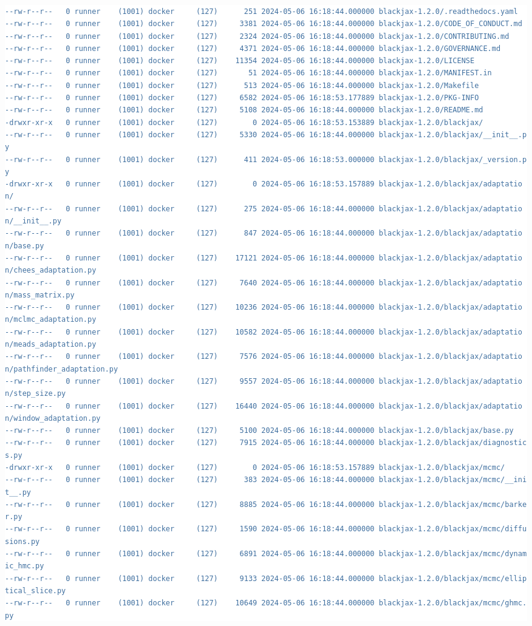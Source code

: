 ```diff
--rw-r--r--   0 runner    (1001) docker     (127)      251 2024-05-06 16:18:44.000000 blackjax-1.2.0/.readthedocs.yaml
--rw-r--r--   0 runner    (1001) docker     (127)     3381 2024-05-06 16:18:44.000000 blackjax-1.2.0/CODE_OF_CONDUCT.md
--rw-r--r--   0 runner    (1001) docker     (127)     2324 2024-05-06 16:18:44.000000 blackjax-1.2.0/CONTRIBUTING.md
--rw-r--r--   0 runner    (1001) docker     (127)     4371 2024-05-06 16:18:44.000000 blackjax-1.2.0/GOVERNANCE.md
--rw-r--r--   0 runner    (1001) docker     (127)    11354 2024-05-06 16:18:44.000000 blackjax-1.2.0/LICENSE
--rw-r--r--   0 runner    (1001) docker     (127)       51 2024-05-06 16:18:44.000000 blackjax-1.2.0/MANIFEST.in
--rw-r--r--   0 runner    (1001) docker     (127)      513 2024-05-06 16:18:44.000000 blackjax-1.2.0/Makefile
--rw-r--r--   0 runner    (1001) docker     (127)     6582 2024-05-06 16:18:53.177889 blackjax-1.2.0/PKG-INFO
--rw-r--r--   0 runner    (1001) docker     (127)     5108 2024-05-06 16:18:44.000000 blackjax-1.2.0/README.md
-drwxr-xr-x   0 runner    (1001) docker     (127)        0 2024-05-06 16:18:53.153889 blackjax-1.2.0/blackjax/
--rw-r--r--   0 runner    (1001) docker     (127)     5330 2024-05-06 16:18:44.000000 blackjax-1.2.0/blackjax/__init__.py
--rw-r--r--   0 runner    (1001) docker     (127)      411 2024-05-06 16:18:53.000000 blackjax-1.2.0/blackjax/_version.py
-drwxr-xr-x   0 runner    (1001) docker     (127)        0 2024-05-06 16:18:53.157889 blackjax-1.2.0/blackjax/adaptation/
--rw-r--r--   0 runner    (1001) docker     (127)      275 2024-05-06 16:18:44.000000 blackjax-1.2.0/blackjax/adaptation/__init__.py
--rw-r--r--   0 runner    (1001) docker     (127)      847 2024-05-06 16:18:44.000000 blackjax-1.2.0/blackjax/adaptation/base.py
--rw-r--r--   0 runner    (1001) docker     (127)    17121 2024-05-06 16:18:44.000000 blackjax-1.2.0/blackjax/adaptation/chees_adaptation.py
--rw-r--r--   0 runner    (1001) docker     (127)     7640 2024-05-06 16:18:44.000000 blackjax-1.2.0/blackjax/adaptation/mass_matrix.py
--rw-r--r--   0 runner    (1001) docker     (127)    10236 2024-05-06 16:18:44.000000 blackjax-1.2.0/blackjax/adaptation/mclmc_adaptation.py
--rw-r--r--   0 runner    (1001) docker     (127)    10582 2024-05-06 16:18:44.000000 blackjax-1.2.0/blackjax/adaptation/meads_adaptation.py
--rw-r--r--   0 runner    (1001) docker     (127)     7576 2024-05-06 16:18:44.000000 blackjax-1.2.0/blackjax/adaptation/pathfinder_adaptation.py
--rw-r--r--   0 runner    (1001) docker     (127)     9557 2024-05-06 16:18:44.000000 blackjax-1.2.0/blackjax/adaptation/step_size.py
--rw-r--r--   0 runner    (1001) docker     (127)    16440 2024-05-06 16:18:44.000000 blackjax-1.2.0/blackjax/adaptation/window_adaptation.py
--rw-r--r--   0 runner    (1001) docker     (127)     5100 2024-05-06 16:18:44.000000 blackjax-1.2.0/blackjax/base.py
--rw-r--r--   0 runner    (1001) docker     (127)     7915 2024-05-06 16:18:44.000000 blackjax-1.2.0/blackjax/diagnostics.py
-drwxr-xr-x   0 runner    (1001) docker     (127)        0 2024-05-06 16:18:53.157889 blackjax-1.2.0/blackjax/mcmc/
--rw-r--r--   0 runner    (1001) docker     (127)      383 2024-05-06 16:18:44.000000 blackjax-1.2.0/blackjax/mcmc/__init__.py
--rw-r--r--   0 runner    (1001) docker     (127)     8885 2024-05-06 16:18:44.000000 blackjax-1.2.0/blackjax/mcmc/barker.py
--rw-r--r--   0 runner    (1001) docker     (127)     1590 2024-05-06 16:18:44.000000 blackjax-1.2.0/blackjax/mcmc/diffusions.py
--rw-r--r--   0 runner    (1001) docker     (127)     6891 2024-05-06 16:18:44.000000 blackjax-1.2.0/blackjax/mcmc/dynamic_hmc.py
--rw-r--r--   0 runner    (1001) docker     (127)     9133 2024-05-06 16:18:44.000000 blackjax-1.2.0/blackjax/mcmc/elliptical_slice.py
--rw-r--r--   0 runner    (1001) docker     (127)    10649 2024-05-06 16:18:44.000000 blackjax-1.2.0/blackjax/mcmc/ghmc.py
```
